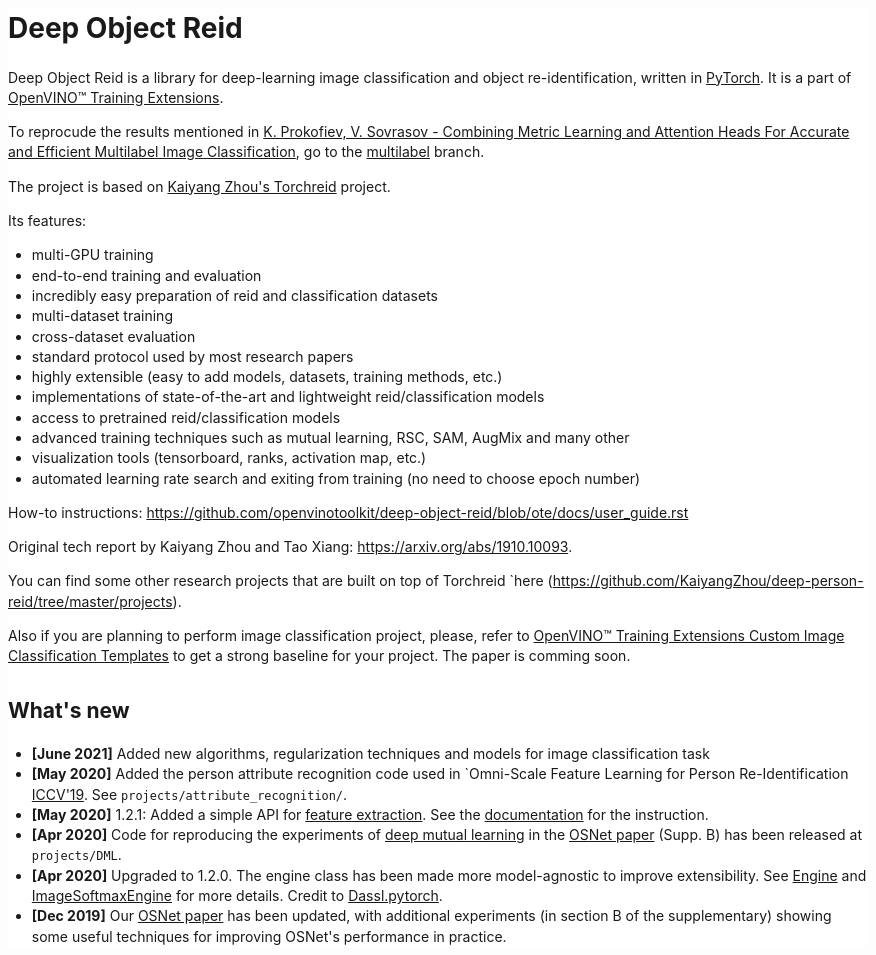 # **Deep Object Reid**

Deep Object Reid is a library for deep-learning image classification and object re-identification, written in [PyTorch](https://pytorch.org/).
It is a part of [OpenVINO™ Training Extensions](https://github.com/opencv/openvino_training_extensions).

To reprocude the results mentioned in [K. Prokofiev, V. Sovrasov - Combining Metric Learning and Attention Heads For Accurate and Efficient Multilabel Image Classification](https://arxiv.org/abs/2209.06585),
go to the [multilabel](https://github.com/openvinotoolkit/deep-object-reid/tree/multilabel) branch.

The project is based on [Kaiyang Zhou's Torchreid](https://github.com/KaiyangZhou/deep-person-reid) project.

Its features:

- multi-GPU training
- end-to-end training and evaluation
- incredibly easy preparation of reid and classification datasets
- multi-dataset training
- cross-dataset evaluation
- standard protocol used by most research papers
- highly extensible (easy to add models, datasets, training methods, etc.)
- implementations of state-of-the-art and lightweight reid/classification models
- access to pretrained reid/classification models
- advanced training techniques such as mutual learning, RSC, SAM, AugMix and many other
- visualization tools (tensorboard, ranks, activation map, etc.)
- automated learning rate search and exiting from training (no need to choose epoch number)

How-to instructions: https://github.com/openvinotoolkit/deep-object-reid/blob/ote/docs/user_guide.rst


Original tech report by Kaiyang Zhou and Tao Xiang: https://arxiv.org/abs/1910.10093.

You can find some other research projects that are built on top of Torchreid `here (https://github.com/KaiyangZhou/deep-person-reid/tree/master/projects).

Also if you are planning to perform image classification project, please, refer to [OpenVINO™ Training Extensions Custom Image Classification Templates](https://github.com/openvinotoolkit/training_extensions/tree/develop/models/image_classification/model_templates/custom-classification) to get a strong baseline for your project. The paper is comming soon.

## **What's new**

- **[June 2021]** Added new algorithms, regularization techniques and models for image classification task
- **[May 2020]** Added the person attribute recognition code used in `Omni-Scale Feature Learning for Person Re-Identification [ICCV'19](https://arxiv.org/abs/1905.00953). See ``projects/attribute_recognition/``.
- **[May 2020]** 1.2.1: Added a simple API for [feature extraction](torchreid/utils/feature_extractor.py). See the [documentation](https://kaiyangzhou.github.io/deep-person-reid/user_guide.html) for the instruction.
- **[Apr 2020]** Code for reproducing the experiments of [deep mutual learning](https://zpascal.net/cvpr2018/Zhang_Deep_Mutual_Learning_CVPR_2018_paper.pdf) in the [OSNet paper](https://arxiv.org/pdf/1905.00953v6.pdf) (Supp. B) has been released at ``projects/DML``.
- **[Apr 2020]** Upgraded to 1.2.0. The engine class has been made more model-agnostic to improve extensibility. See [Engine](torchreid/engine/engine.py) and [ImageSoftmaxEngine](torchreid/engine/image/softmax.py) for more details. Credit to [Dassl.pytorch](https://github.com/KaiyangZhou/Dassl.pytorch).
- **[Dec 2019]** Our [OSNet paper](https://arxiv.org/pdf/1905.00953v6.pdf) has been updated, with additional experiments (in section B of the supplementary) showing some useful techniques for improving OSNet's performance in practice.